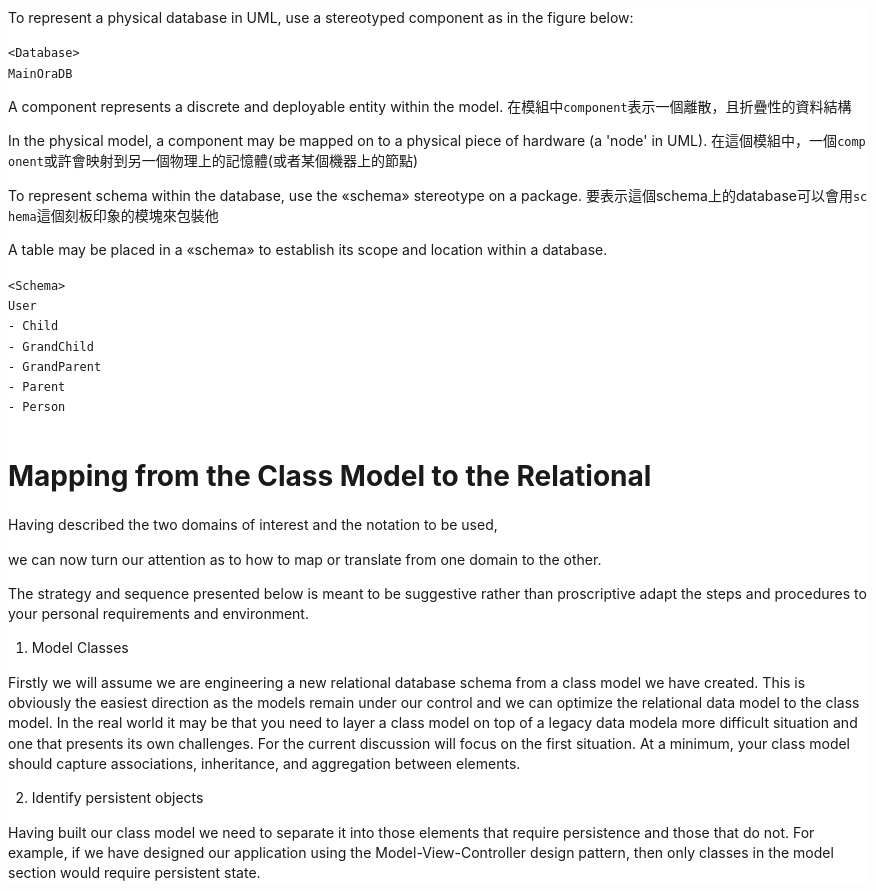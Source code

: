 To represent a physical database in UML, use a stereotyped component as in the figure below:
```
<Database>
MainOraDB
```

A component represents a discrete and deployable entity within the model.
在模組中`component`表示一個離散，且折疊性的資料結構

In the physical model, a component may be mapped on to a physical piece of hardware (a 'node' in UML).
在這個模組中，一個`component`或許會映射到另一個物理上的記憶體(或者某個機器上的節點)

To represent schema within the database, use the «schema» stereotype on a package.
要表示這個schema上的database可以會用`schema`這個刻板印象的模塊來包裝他

A table may be placed in a «schema» to establish its scope and location within a database.
```
<Schema>
User
- Child
- GrandChild
- GrandParent
- Parent
- Person
```

# Mapping from the Class Model to the Relational <Model>

Having described the two domains of interest and the notation to be used,

we can now turn our attention as to how to map or translate from one domain to the other.

The strategy and sequence presented below is meant to be suggestive rather than proscriptive adapt the steps
and procedures to your personal requirements and environment.



1. Model Classes

Firstly we will assume we are engineering a new relational database schema from a class model we
have created. This is obviously the easiest direction as the models remain
under our control and we can optimize the relational data model to the class
model. In the real world it may be that you need to layer a class model on
top of a legacy data modela more difficult situation and one that presents
its own challenges. For the current discussion will focus on the first situation.
At a minimum, your class model should capture associations, inheritance,
and aggregation between elements.

2. Identify persistent objects

Having built our class model we need to separate it into those elements that require persistence and those that do not. For example, if we have designed our application using the Model-View-Controller design pattern, then only classes in the
model section would require persistent state.
